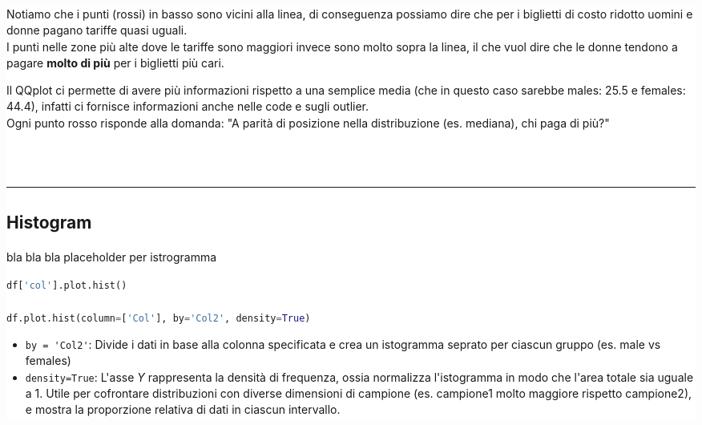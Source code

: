 Notiamo che i punti (rossi) in basso sono vicini alla linea, di conseguenza possiamo dire che per i biglietti di costo ridotto uomini e donne pagano tariffe quasi uguali.  
I punti nelle zone più alte dove le tariffe sono maggiori invece sono molto sopra la linea, il che vuol dire che le donne tendono a pagare **molto di più** per i biglietti più cari.  

Il QQplot ci permette di avere più informazioni rispetto a una semplice media (che in questo caso sarebbe males: 25.5 e females: 44.4), infatti ci fornisce informazioni anche nelle code e sugli outlier.  
Ogni punto rosso risponde alla domanda: "A parità di posizione nella distribuzione (es. mediana), chi paga di più?"


<br> <br>


--- 



## Histogram


bla bla bla placeholder per istrogramma


```python
df['col'].plot.hist()

df.plot.hist(column=['Col'], by='Col2', density=True)
```


- `by = 'Col2'`: Divide i dati in base alla colonna specificata e crea un istogramma seprato per ciascun gruppo (es. male vs females)
- `density=True`: L'asse $Y$ rappresenta la densità di frequenza, ossia normalizza l'istogramma in modo che l'area totale sia uguale a 1. Utile per cofrontare distribuzioni con diverse dimensioni di campione (es. campione1 molto maggiore rispetto campione2), e mostra la proporzione relativa di dati in ciascun intervallo.


